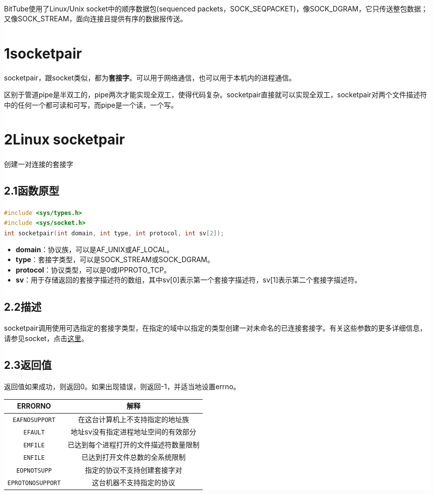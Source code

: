 BitTube使用了Linux/Unix socket中的顺序数据包(sequenced packets，SOCK_SEQPACKET)，像SOCK_DGRAM，它只传送整包数据；又像SOCK_STREAM，面向连接且提供有序的数据报传送。

# 1socketpair

socketpair，跟socket类似，都为**套接字**。可以用于网络通信，也可以用于本机内的进程通信。

区别于管道pipe是半双工的，pipe两次才能实现全双工，使得代码复杂。socketpair直接就可以实现全双工，socketpair对两个文件描述符中的任何一个都可读和可写，而pipe是一个读，一个写。

# 2Linux socketpair

创建一对连接的套接字

## 2.1函数原型

```c
#include <sys/types.h>          
#include <sys/socket.h>
int socketpair(int domain, int type, int protocol, int sv[2]);
```

- **domain**：协议族，可以是AF_UNIX或AF_LOCAL。
- **type**：套接字类型，可以是SOCK_STREAM或SOCK_DGRAM。
- **protocol**：协议类型，可以是0或IPPROTO_TCP。
- **sv**：用于存储返回的套接字描述符的数组，其中sv[0]表示第一个套接字描述符，sv[1]表示第二个套接字描述符。

## 2.2描述

socketpair调用使用可选指定的套接字类型，在指定的域中以指定的类型创建一对未命名的已连接套接字。有关这些参数的更多详细信息，请参见socket，点击[这里](https://yangyang48.github.io/2023/01/socket%E7%AE%80%E5%8D%95%E5%AE%9E%E7%8E%B0linux%E9%99%84android%E6%BA%90%E7%A0%81/)。



## 2.3返回值

返回值如果成功，则返回0。如果出现错误，则返回-1，并适当地设置errno。

|      ERRORNO      |                  解释                  |
| :---------------: | :------------------------------------: |
|  `EAFNOSUPPORT`   |    在这台计算机上不支持指定的地址族    |
|     `EFAULT`      |  地址sv没有指定进程地址空间的有效部分  |
|     `EMFILE`      | 已达到每个进程打开的文件描述符数量限制 |
|     `ENFILE`      |     已达到打开文件总数的全系统限制     |
|   `EOPNOTSUPP`    |      指定的协议不支持创建套接字对      |
| `EPROTONOSUPPORT` |        这台机器不支持指定的协议        |
